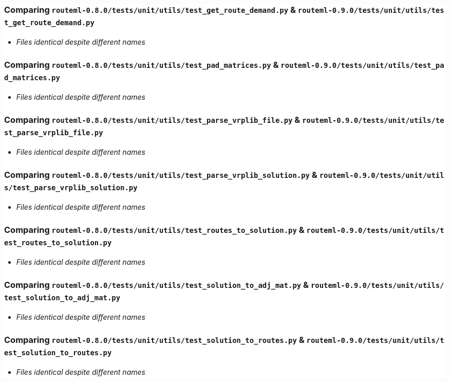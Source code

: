 ### Comparing `routeml-0.8.0/tests/unit/utils/test_get_route_demand.py` & `routeml-0.9.0/tests/unit/utils/test_get_route_demand.py`

 * *Files identical despite different names*

### Comparing `routeml-0.8.0/tests/unit/utils/test_pad_matrices.py` & `routeml-0.9.0/tests/unit/utils/test_pad_matrices.py`

 * *Files identical despite different names*

### Comparing `routeml-0.8.0/tests/unit/utils/test_parse_vrplib_file.py` & `routeml-0.9.0/tests/unit/utils/test_parse_vrplib_file.py`

 * *Files identical despite different names*

### Comparing `routeml-0.8.0/tests/unit/utils/test_parse_vrplib_solution.py` & `routeml-0.9.0/tests/unit/utils/test_parse_vrplib_solution.py`

 * *Files identical despite different names*

### Comparing `routeml-0.8.0/tests/unit/utils/test_routes_to_solution.py` & `routeml-0.9.0/tests/unit/utils/test_routes_to_solution.py`

 * *Files identical despite different names*

### Comparing `routeml-0.8.0/tests/unit/utils/test_solution_to_adj_mat.py` & `routeml-0.9.0/tests/unit/utils/test_solution_to_adj_mat.py`

 * *Files identical despite different names*

### Comparing `routeml-0.8.0/tests/unit/utils/test_solution_to_routes.py` & `routeml-0.9.0/tests/unit/utils/test_solution_to_routes.py`

 * *Files identical despite different names*

